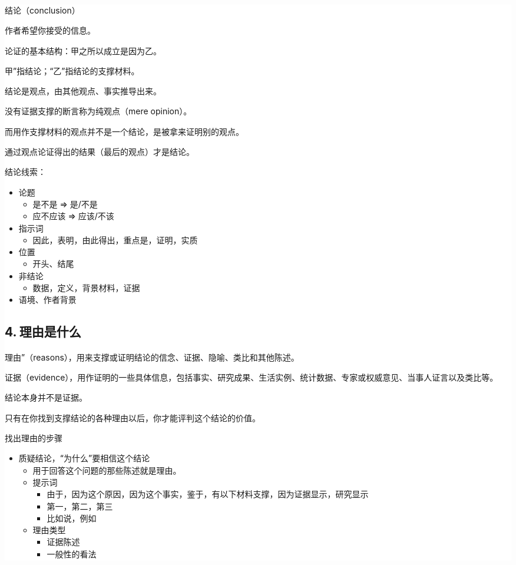 

结论（conclusion）

作者希望你接受的信息。



论证的基本结构：甲之所以成立是因为乙。

甲”指结论；“乙”指结论的支撑材料。



结论是观点，由其他观点、事实推导出来。

没有证据支撑的断言称为纯观点（mere opinion）。

而用作支撑材料的观点并不是一个结论，是被拿来证明别的观点。

通过观点论证得出的结果（最后的观点）才是结论。



结论线索：

- 论题
  - 是不是 => 是/不是
  - 应不应该 => 应该/不该
- 指示词
  - 因此，表明，由此得出，重点是，证明，实质
- 位置
  - 开头、结尾
- 非结论
  - 数据，定义，背景材料，证据
- 语境、作者背景



## 4. 理由是什么

理由”（reasons），用来支撑或证明结论的信念、证据、隐喻、类比和其他陈述。



证据（evidence），用作证明的一些具体信息，包括事实、研究成果、生活实例、统计数据、专家或权威意见、当事人证言以及类比等。

结论本身并不是证据。



只有在你找到支撑结论的各种理由以后，你才能评判这个结论的价值。



找出理由的步骤

- 质疑结论，“为什么”要相信这个结论
  - 用于回答这个问题的那些陈述就是理由。
  - 提示词
    - 由于，因为这个原因，因为这个事实，鉴于，有以下材料支撑，因为证据显示，研究显示
    - 第一，第二，第三
    - 比如说，例如
  - 理由类型
    - 证据陈述
    - 一般性的看法
